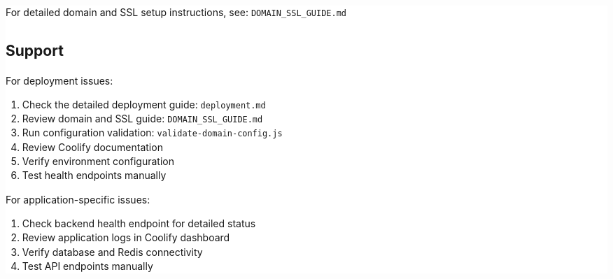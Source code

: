 For detailed domain and SSL setup instructions, see: `DOMAIN_SSL_GUIDE.md`

## Support

For deployment issues:
1. Check the detailed deployment guide: `deployment.md`
2. Review domain and SSL guide: `DOMAIN_SSL_GUIDE.md`
3. Run configuration validation: `validate-domain-config.js`
4. Review Coolify documentation
5. Verify environment configuration
6. Test health endpoints manually

For application-specific issues:
1. Check backend health endpoint for detailed status
2. Review application logs in Coolify dashboard
3. Verify database and Redis connectivity
4. Test API endpoints manually